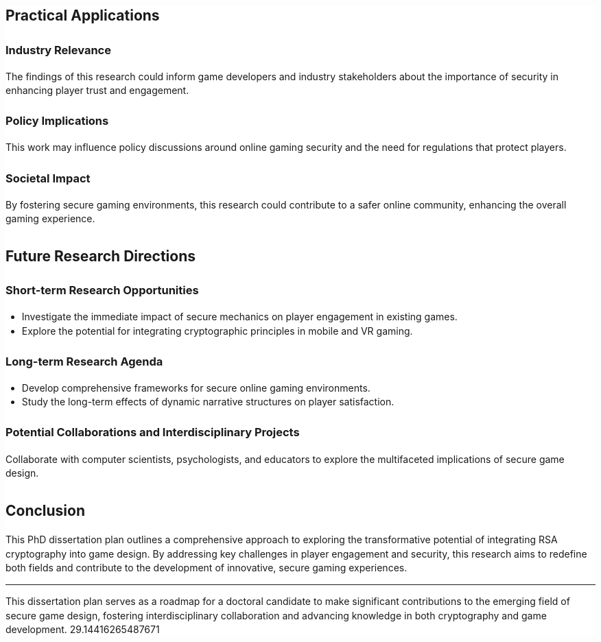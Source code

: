 ## Practical Applications
### Industry Relevance
The findings of this research could inform game developers and industry stakeholders about the importance of security in enhancing player trust and engagement.

### Policy Implications
This work may influence policy discussions around online gaming security and the need for regulations that protect players.

### Societal Impact
By fostering secure gaming environments, this research could contribute to a safer online community, enhancing the overall gaming experience.

## Future Research Directions
### Short-term Research Opportunities
- Investigate the immediate impact of secure mechanics on player engagement in existing games.
- Explore the potential for integrating cryptographic principles in mobile and VR gaming.

### Long-term Research Agenda
- Develop comprehensive frameworks for secure online gaming environments.
- Study the long-term effects of dynamic narrative structures on player satisfaction.

### Potential Collaborations and Interdisciplinary Projects
Collaborate with computer scientists, psychologists, and educators to explore the multifaceted implications of secure game design.

## Conclusion
This PhD dissertation plan outlines a comprehensive approach to exploring the transformative potential of integrating RSA cryptography into game design. By addressing key challenges in player engagement and security, this research aims to redefine both fields and contribute to the development of innovative, secure gaming experiences. 

---

This dissertation plan serves as a roadmap for a doctoral candidate to make significant contributions to the emerging field of secure game design, fostering interdisciplinary collaboration and advancing knowledge in both cryptography and game development. 29.14416265487671
